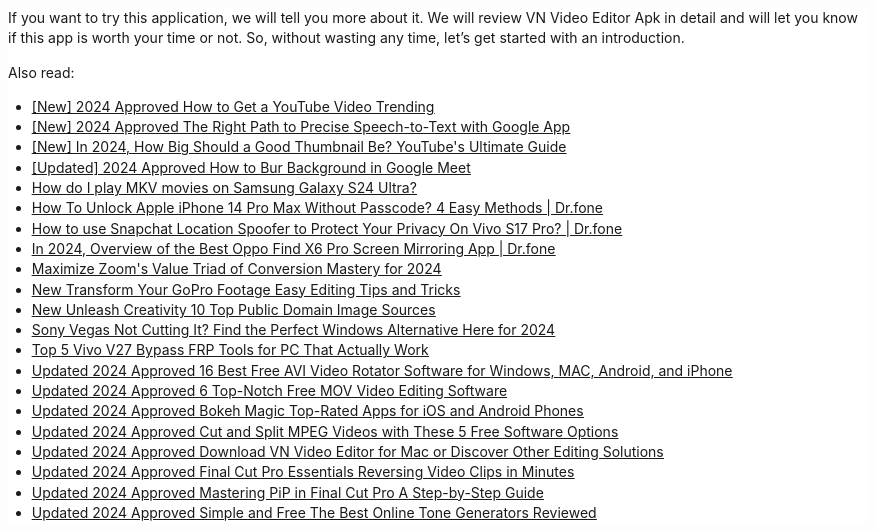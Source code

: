 If you want to try this application, we will tell you more about it. We will review VN Video Editor Apk in detail and will let you know if this app is worth your time or not. So, without wasting any time, let’s get started with an introduction.

<span class="atpl-alsoreadstyle">Also read:</span>
<div><ul>
<li><a href="https://eaxpv-info.techidaily.com/new-2024-approved-how-to-get-a-youtube-video-trending/"><u>[New] 2024 Approved  How to Get a YouTube Video Trending</u></a></li>
<li><a href="https://screen-mirroring-recording.techidaily.com/new-2024-approved-the-right-path-to-precise-speech-to-text-with-google-app/"><u>[New] 2024 Approved  The Right Path to Precise Speech-to-Text with Google App</u></a></li>
<li><a href="https://eaxpv-info.techidaily.com/new-in-2024-how-big-should-a-good-thumbnail-be-youtubes-ultimate-guide/"><u>[New] In 2024, How Big Should a Good Thumbnail Be? YouTube's Ultimate Guide</u></a></li>
<li><a href="https://digital-screen-recording.techidaily.com/updated-2024-approved-how-to-bur-background-in-google-meet/"><u>[Updated] 2024 Approved  How to Bur Background in Google Meet</u></a></li>
<li><a href="https://phone-solutions.techidaily.com/how-do-i-play-mkv-movies-on-samsung-galaxy-s24-ultra-by-aiseesoft-video-converter-play-mkv-on-android/"><u>How do I play MKV movies on Samsung Galaxy S24 Ultra?</u></a></li>
<li><a href="https://iphone-unlock.techidaily.com/how-to-unlock-apple-iphone-14-pro-max-without-passcode-4-easy-methods-drfone-by-drfone-ios/"><u>How To Unlock Apple iPhone 14 Pro Max Without Passcode? 4 Easy Methods | Dr.fone</u></a></li>
<li><a href="https://fake-location.techidaily.com/how-to-use-snapchat-location-spoofer-to-protect-your-privacy-on-vivo-s17-pro-drfone-by-drfone-virtual-android/"><u>How to use Snapchat Location Spoofer to Protect Your Privacy On Vivo S17 Pro? | Dr.fone</u></a></li>
<li><a href="https://screen-mirror.techidaily.com/in-2024-overview-of-the-best-oppo-find-x6-pro-screen-mirroring-app-drfone-by-drfone-android/"><u>In 2024, Overview of the Best Oppo Find X6 Pro Screen Mirroring App | Dr.fone</u></a></li>
<li><a href="https://extra-support.techidaily.com/maximize-zooms-value-triad-of-conversion-mastery-for-2024/"><u>Maximize Zoom's Value  Triad of Conversion Mastery for 2024</u></a></li>
<li><a href="https://video-content-creator.techidaily.com/new-transform-your-gopro-footage-easy-editing-tips-and-tricks/"><u>New Transform Your GoPro Footage Easy Editing Tips and Tricks</u></a></li>
<li><a href="https://video-content-creator.techidaily.com/new-unleash-creativity-10-top-public-domain-image-sources/"><u>New Unleash Creativity 10 Top Public Domain Image Sources</u></a></li>
<li><a href="https://video-content-creator.techidaily.com/sony-vegas-not-cutting-it-find-the-perfect-windows-alternative-here-for-2024/"><u>Sony Vegas Not Cutting It? Find the Perfect Windows Alternative Here for 2024</u></a></li>
<li><a href="https://bypass-frp.techidaily.com/top-5-vivo-v27-bypass-frp-tools-for-pc-that-actually-work-by-drfone-android/"><u>Top 5 Vivo V27 Bypass FRP Tools for PC That Actually Work</u></a></li>
<li><a href="https://video-content-creator.techidaily.com/updated-2024-approved-16-best-free-avi-video-rotator-software-for-windows-mac-android-and-iphone/"><u>Updated 2024 Approved 16 Best Free AVI Video Rotator Software for Windows, MAC, Android, and iPhone</u></a></li>
<li><a href="https://video-content-creator.techidaily.com/updated-2024-approved-6-top-notch-free-mov-video-editing-software/"><u>Updated 2024 Approved 6 Top-Notch Free MOV Video Editing Software</u></a></li>
<li><a href="https://video-content-creator.techidaily.com/updated-2024-approved-bokeh-magic-top-rated-apps-for-ios-and-android-phones/"><u>Updated 2024 Approved Bokeh Magic Top-Rated Apps for iOS and Android Phones</u></a></li>
<li><a href="https://video-content-creator.techidaily.com/updated-2024-approved-cut-and-split-mpeg-videos-with-these-5-free-software-options/"><u>Updated 2024 Approved Cut and Split MPEG Videos with These 5 Free Software Options</u></a></li>
<li><a href="https://video-content-creator.techidaily.com/updated-2024-approved-download-vn-video-editor-for-mac-or-discover-other-editing-solutions/"><u>Updated 2024 Approved Download VN Video Editor for Mac or Discover Other Editing Solutions</u></a></li>
<li><a href="https://video-content-creator.techidaily.com/updated-2024-approved-final-cut-pro-essentials-reversing-video-clips-in-minutes/"><u>Updated 2024 Approved Final Cut Pro Essentials Reversing Video Clips in Minutes</u></a></li>
<li><a href="https://video-content-creator.techidaily.com/updated-2024-approved-mastering-pip-in-final-cut-pro-a-step-by-step-guide/"><u>Updated 2024 Approved Mastering PiP in Final Cut Pro A Step-by-Step Guide</u></a></li>
<li><a href="https://video-content-creator.techidaily.com/updated-2024-approved-simple-and-free-the-best-online-tone-generators-reviewed/"><u>Updated 2024 Approved Simple and Free The Best Online Tone Generators Reviewed</u></a></li>